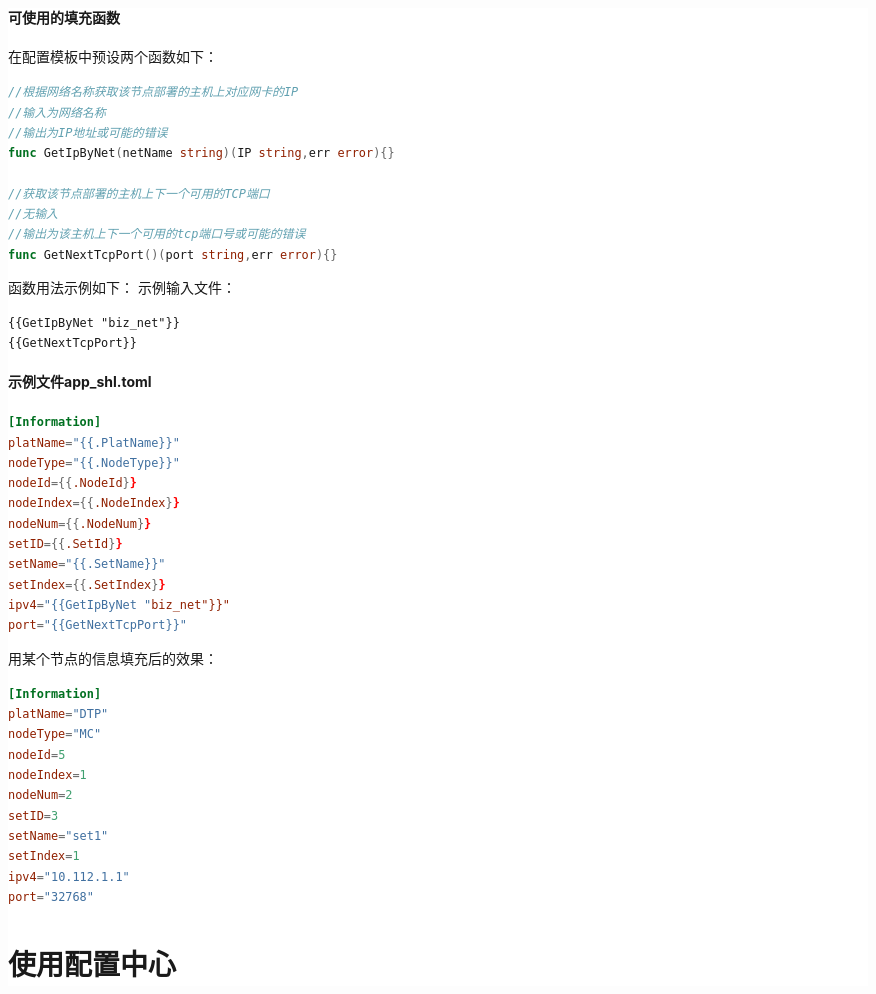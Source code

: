 #### 可使用的填充函数

在配置模板中预设两个函数如下：

```go
//根据网络名称获取该节点部署的主机上对应网卡的IP
//输入为网络名称
//输出为IP地址或可能的错误
func GetIpByNet(netName string)(IP string,err error){}

//获取该节点部署的主机上下一个可用的TCP端口
//无输入
//输出为该主机上下一个可用的tcp端口号或可能的错误
func GetNextTcpPort()(port string,err error){}
```

函数用法示例如下： 示例输入文件：

```shell
{{GetIpByNet "biz_net"}}
{{GetNextTcpPort}}
```

#### 示例文件app_shl.toml

```toml
[Information]
platName="{{.PlatName}}"
nodeType="{{.NodeType}}"
nodeId={{.NodeId}}
nodeIndex={{.NodeIndex}}
nodeNum={{.NodeNum}}
setID={{.SetId}}
setName="{{.SetName}}"
setIndex={{.SetIndex}}
ipv4="{{GetIpByNet "biz_net"}}"
port="{{GetNextTcpPort}}"
```

用某个节点的信息填充后的效果：

```toml
[Information]
platName="DTP"
nodeType="MC"
nodeId=5
nodeIndex=1
nodeNum=2
setID=3
setName="set1"
setIndex=1
ipv4="10.112.1.1"
port="32768"
```

# 使用配置中心
